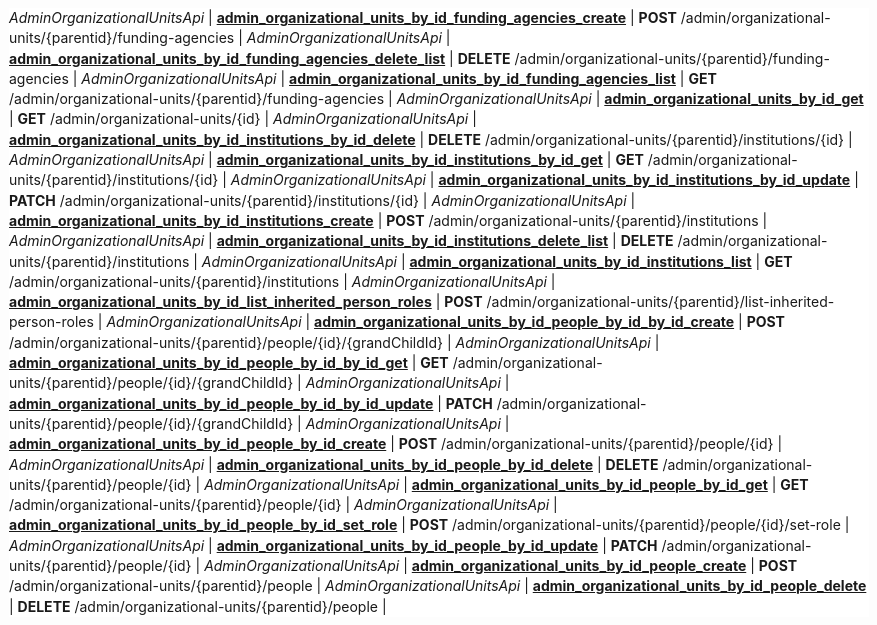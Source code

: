 *AdminOrganizationalUnitsApi* | [**admin_organizational_units_by_id_funding_agencies_create**](docs/AdminOrganizationalUnitsApi.md#admin_organizational_units_by_id_funding_agencies_create) | **POST** /admin/organizational-units/{parentid}/funding-agencies | 
*AdminOrganizationalUnitsApi* | [**admin_organizational_units_by_id_funding_agencies_delete_list**](docs/AdminOrganizationalUnitsApi.md#admin_organizational_units_by_id_funding_agencies_delete_list) | **DELETE** /admin/organizational-units/{parentid}/funding-agencies | 
*AdminOrganizationalUnitsApi* | [**admin_organizational_units_by_id_funding_agencies_list**](docs/AdminOrganizationalUnitsApi.md#admin_organizational_units_by_id_funding_agencies_list) | **GET** /admin/organizational-units/{parentid}/funding-agencies | 
*AdminOrganizationalUnitsApi* | [**admin_organizational_units_by_id_get**](docs/AdminOrganizationalUnitsApi.md#admin_organizational_units_by_id_get) | **GET** /admin/organizational-units/{id} | 
*AdminOrganizationalUnitsApi* | [**admin_organizational_units_by_id_institutions_by_id_delete**](docs/AdminOrganizationalUnitsApi.md#admin_organizational_units_by_id_institutions_by_id_delete) | **DELETE** /admin/organizational-units/{parentid}/institutions/{id} | 
*AdminOrganizationalUnitsApi* | [**admin_organizational_units_by_id_institutions_by_id_get**](docs/AdminOrganizationalUnitsApi.md#admin_organizational_units_by_id_institutions_by_id_get) | **GET** /admin/organizational-units/{parentid}/institutions/{id} | 
*AdminOrganizationalUnitsApi* | [**admin_organizational_units_by_id_institutions_by_id_update**](docs/AdminOrganizationalUnitsApi.md#admin_organizational_units_by_id_institutions_by_id_update) | **PATCH** /admin/organizational-units/{parentid}/institutions/{id} | 
*AdminOrganizationalUnitsApi* | [**admin_organizational_units_by_id_institutions_create**](docs/AdminOrganizationalUnitsApi.md#admin_organizational_units_by_id_institutions_create) | **POST** /admin/organizational-units/{parentid}/institutions | 
*AdminOrganizationalUnitsApi* | [**admin_organizational_units_by_id_institutions_delete_list**](docs/AdminOrganizationalUnitsApi.md#admin_organizational_units_by_id_institutions_delete_list) | **DELETE** /admin/organizational-units/{parentid}/institutions | 
*AdminOrganizationalUnitsApi* | [**admin_organizational_units_by_id_institutions_list**](docs/AdminOrganizationalUnitsApi.md#admin_organizational_units_by_id_institutions_list) | **GET** /admin/organizational-units/{parentid}/institutions | 
*AdminOrganizationalUnitsApi* | [**admin_organizational_units_by_id_list_inherited_person_roles**](docs/AdminOrganizationalUnitsApi.md#admin_organizational_units_by_id_list_inherited_person_roles) | **POST** /admin/organizational-units/{parentid}/list-inherited-person-roles | 
*AdminOrganizationalUnitsApi* | [**admin_organizational_units_by_id_people_by_id_by_id_create**](docs/AdminOrganizationalUnitsApi.md#admin_organizational_units_by_id_people_by_id_by_id_create) | **POST** /admin/organizational-units/{parentid}/people/{id}/{grandChildId} | 
*AdminOrganizationalUnitsApi* | [**admin_organizational_units_by_id_people_by_id_by_id_get**](docs/AdminOrganizationalUnitsApi.md#admin_organizational_units_by_id_people_by_id_by_id_get) | **GET** /admin/organizational-units/{parentid}/people/{id}/{grandChildId} | 
*AdminOrganizationalUnitsApi* | [**admin_organizational_units_by_id_people_by_id_by_id_update**](docs/AdminOrganizationalUnitsApi.md#admin_organizational_units_by_id_people_by_id_by_id_update) | **PATCH** /admin/organizational-units/{parentid}/people/{id}/{grandChildId} | 
*AdminOrganizationalUnitsApi* | [**admin_organizational_units_by_id_people_by_id_create**](docs/AdminOrganizationalUnitsApi.md#admin_organizational_units_by_id_people_by_id_create) | **POST** /admin/organizational-units/{parentid}/people/{id} | 
*AdminOrganizationalUnitsApi* | [**admin_organizational_units_by_id_people_by_id_delete**](docs/AdminOrganizationalUnitsApi.md#admin_organizational_units_by_id_people_by_id_delete) | **DELETE** /admin/organizational-units/{parentid}/people/{id} | 
*AdminOrganizationalUnitsApi* | [**admin_organizational_units_by_id_people_by_id_get**](docs/AdminOrganizationalUnitsApi.md#admin_organizational_units_by_id_people_by_id_get) | **GET** /admin/organizational-units/{parentid}/people/{id} | 
*AdminOrganizationalUnitsApi* | [**admin_organizational_units_by_id_people_by_id_set_role**](docs/AdminOrganizationalUnitsApi.md#admin_organizational_units_by_id_people_by_id_set_role) | **POST** /admin/organizational-units/{parentid}/people/{id}/set-role | 
*AdminOrganizationalUnitsApi* | [**admin_organizational_units_by_id_people_by_id_update**](docs/AdminOrganizationalUnitsApi.md#admin_organizational_units_by_id_people_by_id_update) | **PATCH** /admin/organizational-units/{parentid}/people/{id} | 
*AdminOrganizationalUnitsApi* | [**admin_organizational_units_by_id_people_create**](docs/AdminOrganizationalUnitsApi.md#admin_organizational_units_by_id_people_create) | **POST** /admin/organizational-units/{parentid}/people | 
*AdminOrganizationalUnitsApi* | [**admin_organizational_units_by_id_people_delete**](docs/AdminOrganizationalUnitsApi.md#admin_organizational_units_by_id_people_delete) | **DELETE** /admin/organizational-units/{parentid}/people | 